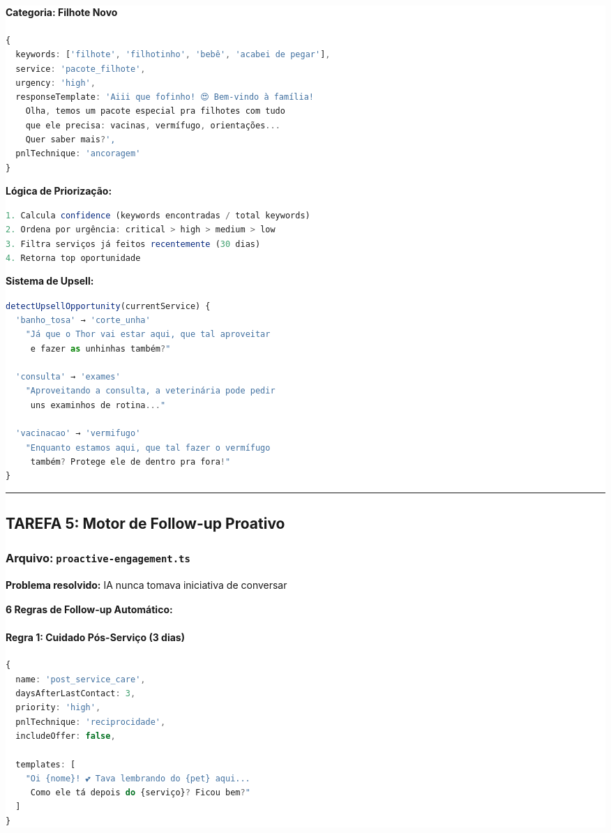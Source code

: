 #### Categoria: Filhote Novo

```typescript
{
  keywords: ['filhote', 'filhotinho', 'bebê', 'acabei de pegar'],
  service: 'pacote_filhote',
  urgency: 'high',
  responseTemplate: 'Aiii que fofinho! 😍 Bem-vindo à família!
    Olha, temos um pacote especial pra filhotes com tudo
    que ele precisa: vacinas, vermífugo, orientações...
    Quer saber mais?',
  pnlTechnique: 'ancoragem'
}
```

**Lógica de Priorização:**

```typescript
1. Calcula confidence (keywords encontradas / total keywords)
2. Ordena por urgência: critical > high > medium > low
3. Filtra serviços já feitos recentemente (30 dias)
4. Retorna top oportunidade
```

**Sistema de Upsell:**

```typescript
detectUpsellOpportunity(currentService) {
  'banho_tosa' → 'corte_unha'
    "Já que o Thor vai estar aqui, que tal aproveitar
     e fazer as unhinhas também?"

  'consulta' → 'exames'
    "Aproveitando a consulta, a veterinária pode pedir
     uns examinhos de rotina..."

  'vacinacao' → 'vermifugo'
    "Enquanto estamos aqui, que tal fazer o vermífugo
     também? Protege ele de dentro pra fora!"
}
```

---

## TAREFA 5: Motor de Follow-up Proativo

### Arquivo: `proactive-engagement.ts`

**Problema resolvido:** IA nunca tomava iniciativa de conversar

**6 Regras de Follow-up Automático:**

#### Regra 1: Cuidado Pós-Serviço (3 dias)

```typescript
{
  name: 'post_service_care',
  daysAfterLastContact: 3,
  priority: 'high',
  pnlTechnique: 'reciprocidade',
  includeOffer: false,

  templates: [
    "Oi {nome}! 💕 Tava lembrando do {pet} aqui...
     Como ele tá depois do {serviço}? Ficou bem?"
  ]
}
```